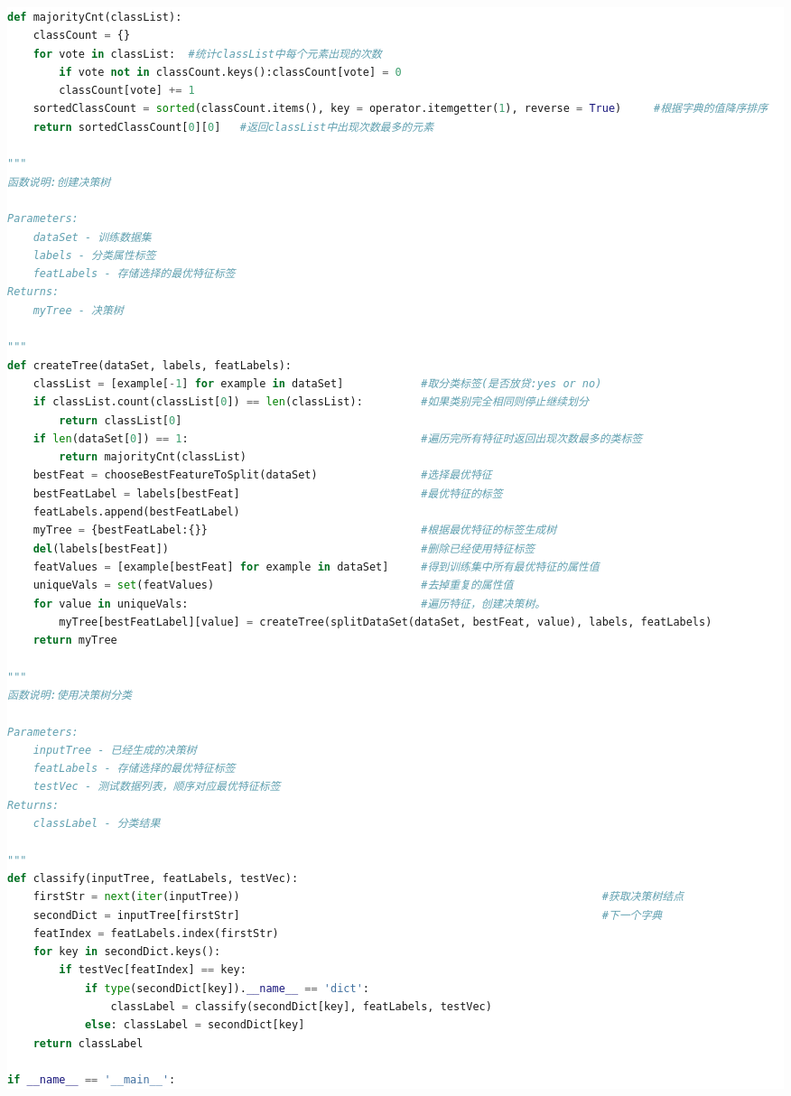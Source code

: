 ```python
def majorityCnt(classList):
	classCount = {}
	for vote in classList:	#统计classList中每个元素出现的次数
		if vote not in classCount.keys():classCount[vote] = 0	
		classCount[vote] += 1
	sortedClassCount = sorted(classCount.items(), key = operator.itemgetter(1), reverse = True)		#根据字典的值降序排序
	return sortedClassCount[0][0]	#返回classList中出现次数最多的元素

"""
函数说明:创建决策树

Parameters:
	dataSet - 训练数据集
	labels - 分类属性标签
	featLabels - 存储选择的最优特征标签
Returns:
	myTree - 决策树

"""
def createTree(dataSet, labels, featLabels):
	classList = [example[-1] for example in dataSet]			#取分类标签(是否放贷:yes or no)
	if classList.count(classList[0]) == len(classList):			#如果类别完全相同则停止继续划分
		return classList[0]
	if len(dataSet[0]) == 1:									#遍历完所有特征时返回出现次数最多的类标签
		return majorityCnt(classList)
	bestFeat = chooseBestFeatureToSplit(dataSet)				#选择最优特征
	bestFeatLabel = labels[bestFeat]							#最优特征的标签
	featLabels.append(bestFeatLabel)
	myTree = {bestFeatLabel:{}}									#根据最优特征的标签生成树
	del(labels[bestFeat])										#删除已经使用特征标签
	featValues = [example[bestFeat] for example in dataSet]		#得到训练集中所有最优特征的属性值
	uniqueVals = set(featValues)								#去掉重复的属性值
	for value in uniqueVals:									#遍历特征，创建决策树。						
		myTree[bestFeatLabel][value] = createTree(splitDataSet(dataSet, bestFeat, value), labels, featLabels)
	return myTree

"""
函数说明:使用决策树分类

Parameters:
	inputTree - 已经生成的决策树
	featLabels - 存储选择的最优特征标签
	testVec - 测试数据列表，顺序对应最优特征标签
Returns:
	classLabel - 分类结果

""" 
def classify(inputTree, featLabels, testVec):
	firstStr = next(iter(inputTree))														#获取决策树结点
	secondDict = inputTree[firstStr]														#下一个字典
	featIndex = featLabels.index(firstStr)												
	for key in secondDict.keys():
		if testVec[featIndex] == key:
			if type(secondDict[key]).__name__ == 'dict':
				classLabel = classify(secondDict[key], featLabels, testVec)
			else: classLabel = secondDict[key]
	return classLabel

if __name__ == '__main__':
```